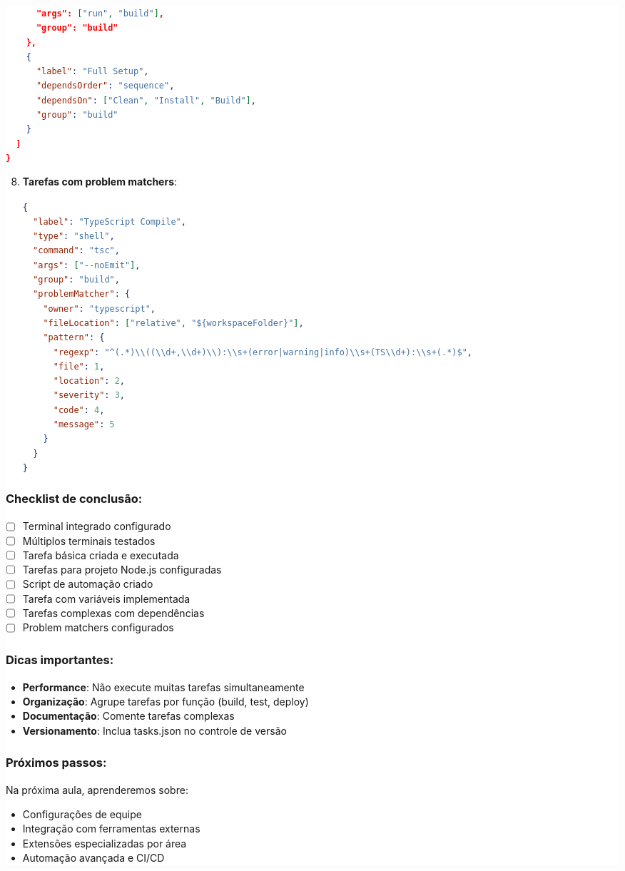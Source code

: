    ```json
         "args": ["run", "build"],
         "group": "build"
       },
       {
         "label": "Full Setup",
         "dependsOrder": "sequence",
         "dependsOn": ["Clean", "Install", "Build"],
         "group": "build"
       }
     ]
   }
   ```

8. **Tarefas com problem matchers**:
   ```json
   {
     "label": "TypeScript Compile",
     "type": "shell",
     "command": "tsc",
     "args": ["--noEmit"],
     "group": "build",
     "problemMatcher": {
       "owner": "typescript",
       "fileLocation": ["relative", "${workspaceFolder}"],
       "pattern": {
         "regexp": "^(.*)\\((\\d+,\\d+)\\):\\s+(error|warning|info)\\s+(TS\\d+):\\s+(.*)$",
         "file": 1,
         "location": 2,
         "severity": 3,
         "code": 4,
         "message": 5
       }
     }
   }
   ```

### Checklist de conclusão:
- [ ] Terminal integrado configurado
- [ ] Múltiplos terminais testados
- [ ] Tarefa básica criada e executada
- [ ] Tarefas para projeto Node.js configuradas
- [ ] Script de automação criado
- [ ] Tarefa com variáveis implementada
- [ ] Tarefas complexas com dependências
- [ ] Problem matchers configurados

### Dicas importantes:
- **Performance**: Não execute muitas tarefas simultaneamente
- **Organização**: Agrupe tarefas por função (build, test, deploy)
- **Documentação**: Comente tarefas complexas
- **Versionamento**: Inclua tasks.json no controle de versão

### Próximos passos:
Na próxima aula, aprenderemos sobre:
- Configurações de equipe
- Integração com ferramentas externas
- Extensões especializadas por área
- Automação avançada e CI/CD

